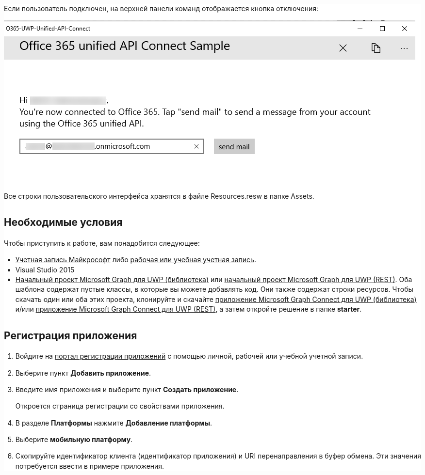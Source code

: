 Если пользователь подключен, на верхней панели команд отображается кнопка отключения:

![Экран с адресом электронной почты подключенного пользователя и активной кнопкой отправки почты](images/SignedIn.png)

Все строки пользовательского интерфейса хранятся в файле Resources.resw в папке Assets.

## <a name="prerequisites"></a>Необходимые условия

Чтобы приступить к работе, вам понадобится следующее: 

- [Учетная запись Майкрософт](https://www.outlook.com/) либо [рабочая или учебная учетная запись](http://dev.office.com/devprogram).
- Visual Studio 2015 
- [Начальный проект Microsoft Graph для UWP (библиотека)](https://github.com/microsoftgraph/uwp-csharp-connect-sample/tree/master/starter) или [начальный проект Microsoft Graph для UWP (REST)](https://github.com/microsoftgraph/uwp-csharp-connect-rest-sample/tree/master/starter). Оба шаблона содержат пустые классы, в которые вы можете добавлять код. Они также содержат строки ресурсов. Чтобы скачать один или оба этих проекта, клонируйте и скачайте [приложение Microsoft Graph Connect для UWP (библиотека)](https://github.com/microsoftgraph/uwp-csharp-connect-sample) и/или [приложение Microsoft Graph Connect для UWP (REST)](https://github.com/microsoftgraph/uwp-csharp-connect-rest-sample), а затем откройте решение в папке **starter**.


## <a name="register-the-app"></a>Регистрация приложения
 
1. Войдите на [портал регистрации приложений](https://apps.dev.microsoft.com/) с помощью личной, рабочей или учебной учетной записи.
2. Выберите пункт **Добавить приложение**.
3. Введите имя приложения и выберите пункт **Создать приложение**.
    
    Откроется страница регистрации со свойствами приложения.
 
4. В разделе **Платформы** нажмите **Добавление платформы**.
5. Выберите **мобильную платформу**.
6. Скопируйте идентификатор клиента (идентификатор приложения) и URI перенаправления в буфер обмена. Эти значения потребуется ввести в примере приложения.
